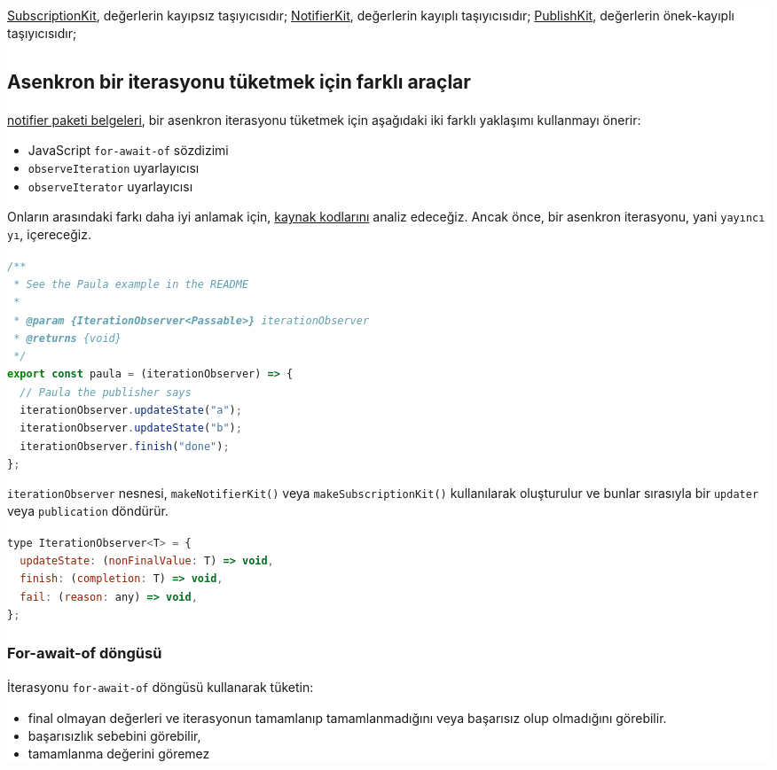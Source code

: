 [SubscriptionKit](https://github.com/Agoric/agoric-sdk/blob/65d3f14c8102993168d2568eed5e6acbcba0c48a/packages/notifier/src/subscriber.js), değerlerin kayıpsız taşıyıcısıdır; 
[NotifierKit](https://github.com/Agoric/agoric-sdk/blob/65d3f14c8102993168d2568eed5e6acbcba0c48a/packages/notifier/src/notifier.js), değerlerin kayıplı taşıyıcısıdır; 
[PublishKit](https://github.com/Agoric/agoric-sdk/blob/65d3f14c8102993168d2568eed5e6acbcba0c48a/packages/notifier/src/publish-kit.js), değerlerin önek-kayıplı taşıyıcısıdır; 

## Asenkron bir iterasyonu tüketmek için farklı araçlar

[notifier paketi belgeleri](https://github.com/Agoric/agoric-sdk/blob/65d3f14c8102993168d2568eed5e6acbcba0c48a/packages/notifier/README.md), bir asenkron iterasyonu tüketmek için aşağıdaki iki farklı yaklaşımı kullanmayı önerir:

- JavaScript `for-await-of` sözdizimi
- `observeIteration` uyarlayıcısı
- `observeIterator` uyarlayıcısı

Onların arasındaki farkı daha iyi anlamak için, [kaynak kodlarını](https://github.com/Agoric/agoric-sdk/blob/65d3f14c8102993168d2568eed5e6acbcba0c48a/packages/notifier/test/iterable-testing-tools.js) analiz edeceğiz.
Ancak önce, bir asenkron iterasyonu, yani `yayıncıyı`, içereceğiz.

```js
/**
 * See the Paula example in the README
 *
 * @param {IterationObserver<Passable>} iterationObserver
 * @returns {void}
 */
export const paula = (iterationObserver) => {
  // Paula the publisher says
  iterationObserver.updateState("a");
  iterationObserver.updateState("b");
  iterationObserver.finish("done");
};
```

`iterationObserver` nesnesi, `makeNotifierKit()` veya `makeSubscriptionKit()` kullanılarak oluşturulur ve bunlar sırasıyla bir `updater` veya `publication` döndürür.

```js
type IterationObserver<T> = {
  updateState: (nonFinalValue: T) => void,
  finish: (completion: T) => void,
  fail: (reason: any) => void,
};
```

### For-await-of döngüsü

İterasyonu `for-await-of` döngüsü kullanarak tüketin:

- final olmayan değerleri ve iterasyonun tamamlanıp tamamlanmadığını veya başarısız olup olmadığını görebilir.
- başarısızlık sebebini görebilir,
- tamamlanma değerini göremez
